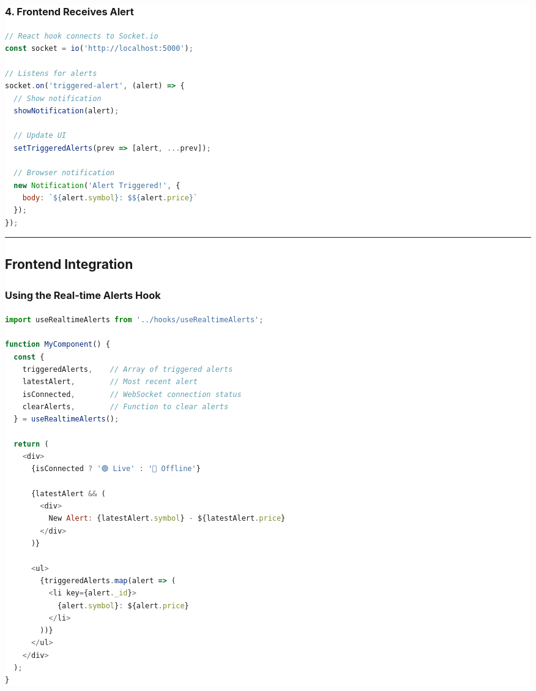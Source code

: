### 4. Frontend Receives Alert

```javascript
// React hook connects to Socket.io
const socket = io('http://localhost:5000');

// Listens for alerts
socket.on('triggered-alert', (alert) => {
  // Show notification
  showNotification(alert);
  
  // Update UI
  setTriggeredAlerts(prev => [alert, ...prev]);
  
  // Browser notification
  new Notification('Alert Triggered!', {
    body: `${alert.symbol}: $${alert.price}`
  });
});
```

---

## Frontend Integration

### Using the Real-time Alerts Hook

```javascript
import useRealtimeAlerts from '../hooks/useRealtimeAlerts';

function MyComponent() {
  const {
    triggeredAlerts,    // Array of triggered alerts
    latestAlert,        // Most recent alert
    isConnected,        // WebSocket connection status
    clearAlerts,        // Function to clear alerts
  } = useRealtimeAlerts();

  return (
    <div>
      {isConnected ? '🟢 Live' : '🔴 Offline'}
      
      {latestAlert && (
        <div>
          New Alert: {latestAlert.symbol} - ${latestAlert.price}
        </div>
      )}
      
      <ul>
        {triggeredAlerts.map(alert => (
          <li key={alert._id}>
            {alert.symbol}: ${alert.price}
          </li>
        ))}
      </ul>
    </div>
  );
}
```
